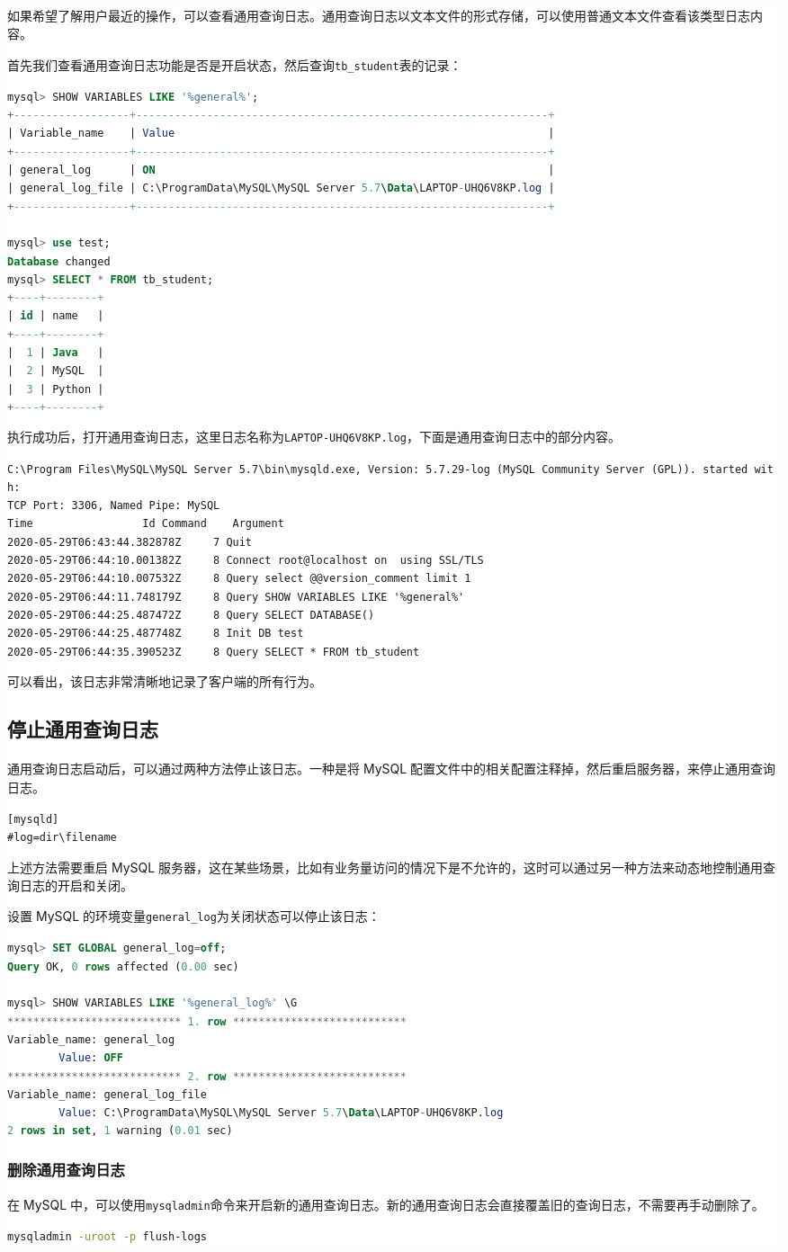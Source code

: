 如果希望了解用户最近的操作，可以查看通用查询日志。通用查询日志以文本文件的形式存储，可以使用普通文本文件查看该类型日志内容。

首先我们查看通用查询日志功能是否是开启状态，然后查询`tb_student`表的记录：
```sql
mysql> SHOW VARIABLES LIKE '%general%';
+------------------+----------------------------------------------------------------+
| Variable_name    | Value                                                          |
+------------------+----------------------------------------------------------------+
| general_log      | ON                                                             |
| general_log_file | C:\ProgramData\MySQL\MySQL Server 5.7\Data\LAPTOP-UHQ6V8KP.log |
+------------------+----------------------------------------------------------------+

mysql> use test;
Database changed
mysql> SELECT * FROM tb_student;
+----+--------+
| id | name   |
+----+--------+
|  1 | Java   |
|  2 | MySQL  |
|  3 | Python |
+----+--------+
```
执行成功后，打开通用查询日志，这里日志名称为`LAPTOP-UHQ6V8KP.log`，下面是通用查询日志中的部分内容。
```
C:\Program Files\MySQL\MySQL Server 5.7\bin\mysqld.exe, Version: 5.7.29-log (MySQL Community Server (GPL)). started with:
TCP Port: 3306, Named Pipe: MySQL
Time                 Id Command    Argument
2020-05-29T06:43:44.382878Z     7 Quit
2020-05-29T06:44:10.001382Z     8 Connect root@localhost on  using SSL/TLS
2020-05-29T06:44:10.007532Z     8 Query select @@version_comment limit 1
2020-05-29T06:44:11.748179Z     8 Query SHOW VARIABLES LIKE '%general%'
2020-05-29T06:44:25.487472Z     8 Query SELECT DATABASE()
2020-05-29T06:44:25.487748Z     8 Init DB test
2020-05-29T06:44:35.390523Z     8 Query SELECT * FROM tb_student
```
可以看出，该日志非常清晰地记录了客户端的所有行为。
## 停止通用查询日志
通用查询日志启动后，可以通过两种方法停止该日志。一种是将 MySQL 配置文件中的相关配置注释掉，然后重启服务器，来停止通用查询日志。
```
[mysqld]
#log=dir\filename
```
上述方法需要重启 MySQL 服务器，这在某些场景，比如有业务量访问的情况下是不允许的，这时可以通过另一种方法来动态地控制通用查询日志的开启和关闭。

设置 MySQL 的环境变量`general_log`为关闭状态可以停止该日志：
```sql
mysql> SET GLOBAL general_log=off;
Query OK, 0 rows affected (0.00 sec)

mysql> SHOW VARIABLES LIKE '%general_log%' \G
*************************** 1. row ***************************
Variable_name: general_log
        Value: OFF
*************************** 2. row ***************************
Variable_name: general_log_file
        Value: C:\ProgramData\MySQL\MySQL Server 5.7\Data\LAPTOP-UHQ6V8KP.log
2 rows in set, 1 warning (0.01 sec)
```
### 删除通用查询日志
在 MySQL 中，可以使用`mysqladmin`命令来开启新的通用查询日志。新的通用查询日志会直接覆盖旧的查询日志，不需要再手动删除了。
```bash
mysqladmin -uroot -p flush-logs
```